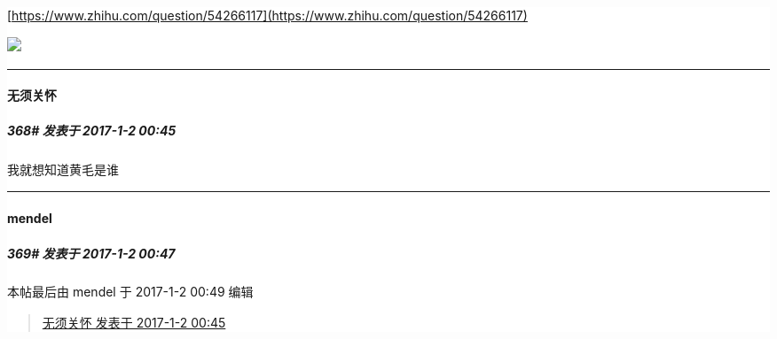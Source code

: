 
[https://www.zhihu.com/question/54266117](https://www.zhihu.com/question/54266117)

<img src="https://static.saraba1st.com/image/smiley/face/119.gif" referrerpolicy="no-referrer">







*****

####  无须关怀  
##### 368#       发表于 2017-1-2 00:45




我就想知道黄毛是谁







*****

####  mendel  
##### 369#       发表于 2017-1-2 00:47



 本帖最后由 mendel 于 2017-1-2 00:49 编辑 
<blockquote><a href="httphttps://bbs.saraba1st.com/2b/forum.php?mod=redirect&amp;goto=findpost&amp;pid=34672117&amp;ptid=1358984" target="_blank">无须关怀 发表于 2017-1-2 00:45</a>

